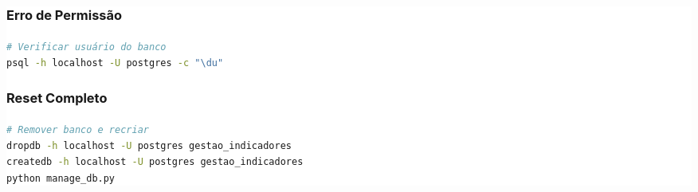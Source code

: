 ### Erro de Permissão

```bash
# Verificar usuário do banco
psql -h localhost -U postgres -c "\du"
```

### Reset Completo

```bash
# Remover banco e recriar
dropdb -h localhost -U postgres gestao_indicadores
createdb -h localhost -U postgres gestao_indicadores
python manage_db.py
```